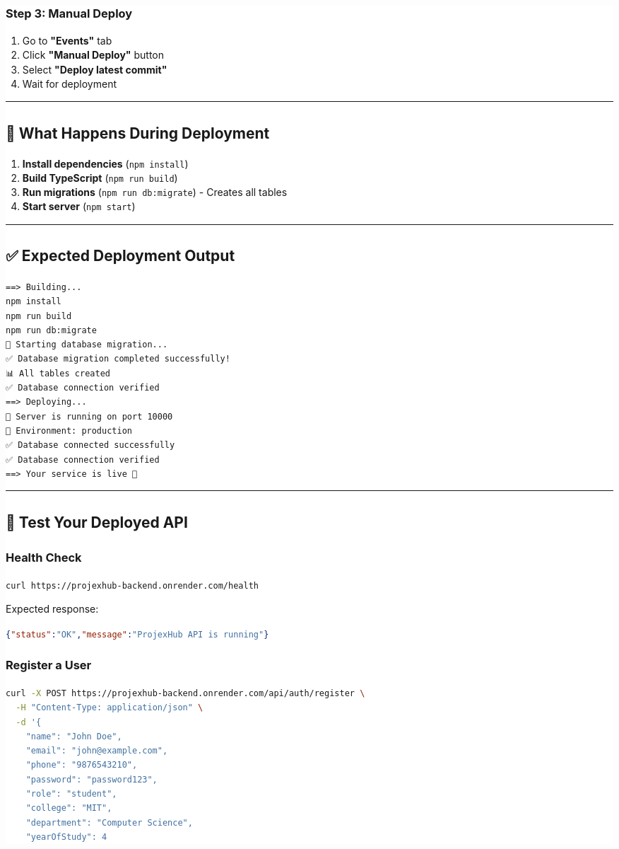 
### Step 3: Manual Deploy

1. Go to **"Events"** tab
2. Click **"Manual Deploy"** button
3. Select **"Deploy latest commit"**
4. Wait for deployment

---

## 🔄 What Happens During Deployment

1. **Install dependencies** (`npm install`)
2. **Build TypeScript** (`npm run build`)
3. **Run migrations** (`npm run db:migrate`) - Creates all tables
4. **Start server** (`npm start`)

---

## ✅ Expected Deployment Output

```
==> Building...
npm install
npm run build
npm run db:migrate
🔄 Starting database migration...
✅ Database migration completed successfully!
📊 All tables created
✅ Database connection verified
==> Deploying...
🚀 Server is running on port 10000
📱 Environment: production
✅ Database connected successfully
✅ Database connection verified
==> Your service is live 🎉
```

---

## 🧪 Test Your Deployed API

### Health Check
```bash
curl https://projexhub-backend.onrender.com/health
```

Expected response:
```json
{"status":"OK","message":"ProjexHub API is running"}
```

### Register a User
```bash
curl -X POST https://projexhub-backend.onrender.com/api/auth/register \
  -H "Content-Type: application/json" \
  -d '{
    "name": "John Doe",
    "email": "john@example.com",
    "phone": "9876543210",
    "password": "password123",
    "role": "student",
    "college": "MIT",
    "department": "Computer Science",
    "yearOfStudy": 4
```